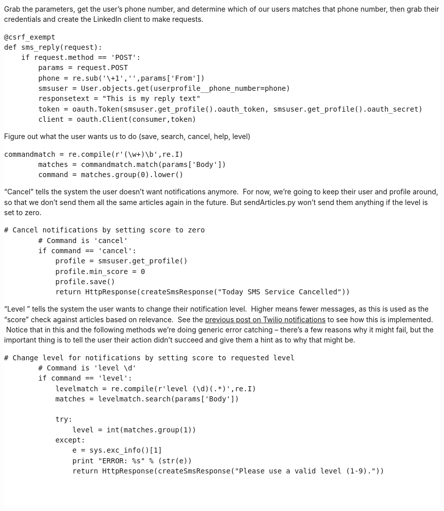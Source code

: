 Grab the parameters, get the user&#8217;s phone number, and determine which of our users matches that phone number, then grab their credentials and create the LinkedIn client to make requests.

<pre>@csrf_exempt
def sms_reply(request):
    if request.method == 'POST':
        params = request.POST
        phone = re.sub('\+1','',params['From'])
        smsuser = User.objects.get(userprofile__phone_number=phone)
        responsetext = "This is my reply text"
        token = oauth.Token(smsuser.get_profile().oauth_token, smsuser.get_profile().oauth_secret)
        client = oauth.Client(consumer,token)</pre>

Figure out what the user wants us to do (save, search, cancel, help, level)

<pre>commandmatch = re.compile(r'(\w+)\b',re.I)
        matches = commandmatch.match(params['Body'])
        command = matches.group(0).lower()</pre>

&#8220;Cancel&#8221; tells the system the user doesn&#8217;t want notifications anymore.  For now, we&#8217;re going to keep their user and profile around, so that we don&#8217;t send them all the same articles again in the future. But sendArticles.py won&#8217;t send them anything if the level is set to zero.

<pre># Cancel notifications by setting score to zero
        # Command is 'cancel'
        if command == 'cancel':
        	profile = smsuser.get_profile()
        	profile.min_score = 0
        	profile.save()
        	return HttpResponse(createSmsResponse("Today SMS Service Cancelled"))</pre>

&#8220;Level <number>&#8221; tells the system the user wants to change their notification level.  Higher means fewer messages, as this is used as the &#8220;score&#8221; check against articles based on relevance.  See the [previous post on Twilio notifications](http://www.princesspolymath.com/princess_polymath/?p=521) to see how this is implemented.  Notice that in this and the following methods we&#8217;re doing generic error catching &#8211; there&#8217;s a few reasons why it might fail, but the important thing is to tell the user their action didn&#8217;t succeed and give them a hint as to why that might be.

<pre># Change level for notifications by setting score to requested level
        # Command is 'level \d'
        if command == 'level':
        	levelmatch = re.compile(r'level (\d)(.*)',re.I)
        	matches = levelmatch.search(params['Body'])

        	try:
	        	level = int(matches.group(1))
	        except:
	        	e = sys.exc_info()[1]
	        	print "ERROR: %s" % (str(e))
	        	return HttpResponse(createSmsResponse("Please use a valid level (1-9)."))
